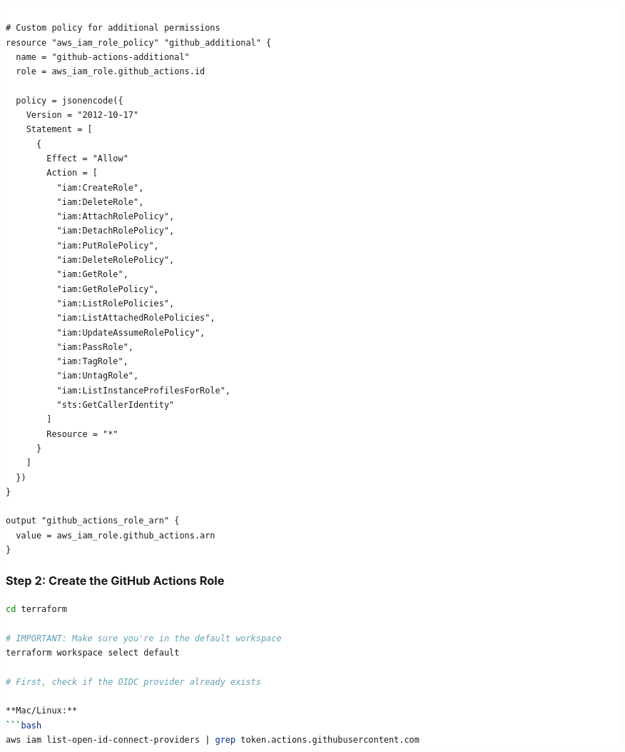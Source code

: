```hcl

# Custom policy for additional permissions
resource "aws_iam_role_policy" "github_additional" {
  name = "github-actions-additional"
  role = aws_iam_role.github_actions.id

  policy = jsonencode({
    Version = "2012-10-17"
    Statement = [
      {
        Effect = "Allow"
        Action = [
          "iam:CreateRole",
          "iam:DeleteRole",
          "iam:AttachRolePolicy",
          "iam:DetachRolePolicy",
          "iam:PutRolePolicy",
          "iam:DeleteRolePolicy",
          "iam:GetRole",
          "iam:GetRolePolicy",
          "iam:ListRolePolicies",
          "iam:ListAttachedRolePolicies",
          "iam:UpdateAssumeRolePolicy",
          "iam:PassRole",
          "iam:TagRole",
          "iam:UntagRole",
          "iam:ListInstanceProfilesForRole",
          "sts:GetCallerIdentity"
        ]
        Resource = "*"
      }
    ]
  })
}

output "github_actions_role_arn" {
  value = aws_iam_role.github_actions.arn
}
```

### Step 2: Create the GitHub Actions Role

```bash
cd terraform

# IMPORTANT: Make sure you're in the default workspace
terraform workspace select default

# First, check if the OIDC provider already exists

**Mac/Linux:**
```bash
aws iam list-open-id-connect-providers | grep token.actions.githubusercontent.com
```
